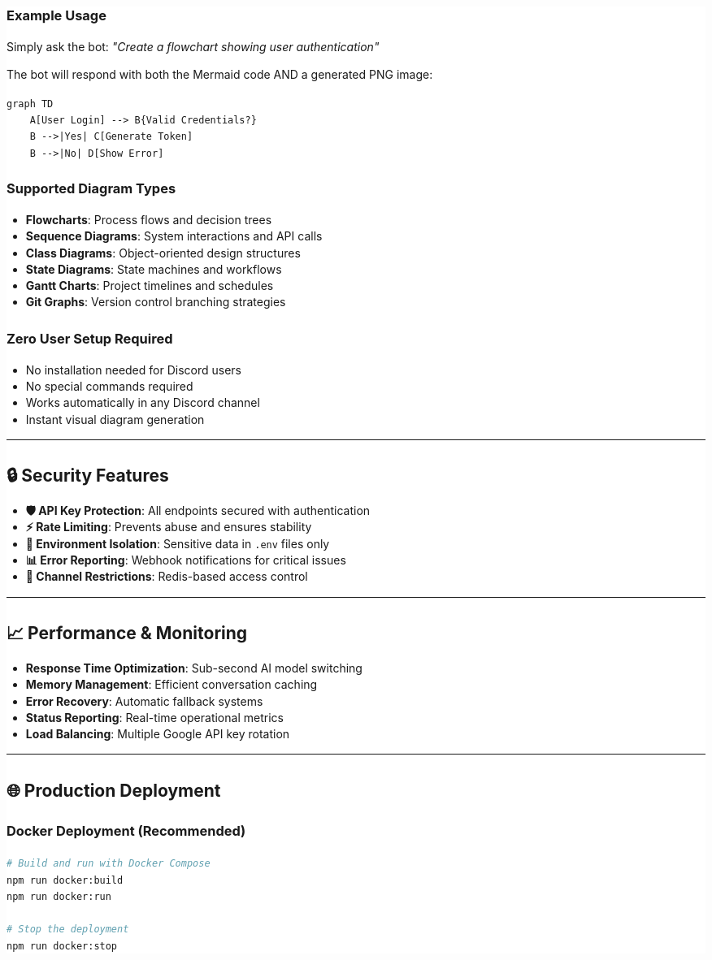 ### **Example Usage**
Simply ask the bot: *"Create a flowchart showing user authentication"*

The bot will respond with both the Mermaid code AND a generated PNG image:
````mermaid
graph TD
    A[User Login] --> B{Valid Credentials?}
    B -->|Yes| C[Generate Token]
    B -->|No| D[Show Error]
````

### **Supported Diagram Types**
- **Flowcharts**: Process flows and decision trees
- **Sequence Diagrams**: System interactions and API calls  
- **Class Diagrams**: Object-oriented design structures
- **State Diagrams**: State machines and workflows
- **Gantt Charts**: Project timelines and schedules
- **Git Graphs**: Version control branching strategies

### **Zero User Setup Required**
- No installation needed for Discord users
- No special commands required
- Works automatically in any Discord channel
- Instant visual diagram generation

---

## 🔒 **Security Features**

- **🛡️ API Key Protection**: All endpoints secured with authentication
- **⚡ Rate Limiting**: Prevents abuse and ensures stability  
- **🔐 Environment Isolation**: Sensitive data in `.env` files only
- **📊 Error Reporting**: Webhook notifications for critical issues
- **🚫 Channel Restrictions**: Redis-based access control

---

## 📈 **Performance & Monitoring**

- **Response Time Optimization**: Sub-second AI model switching
- **Memory Management**: Efficient conversation caching
- **Error Recovery**: Automatic fallback systems
- **Status Reporting**: Real-time operational metrics
- **Load Balancing**: Multiple Google API key rotation

---

## 🌐 **Production Deployment**

### **Docker Deployment (Recommended)**
```bash
# Build and run with Docker Compose
npm run docker:build
npm run docker:run

# Stop the deployment
npm run docker:stop
```
